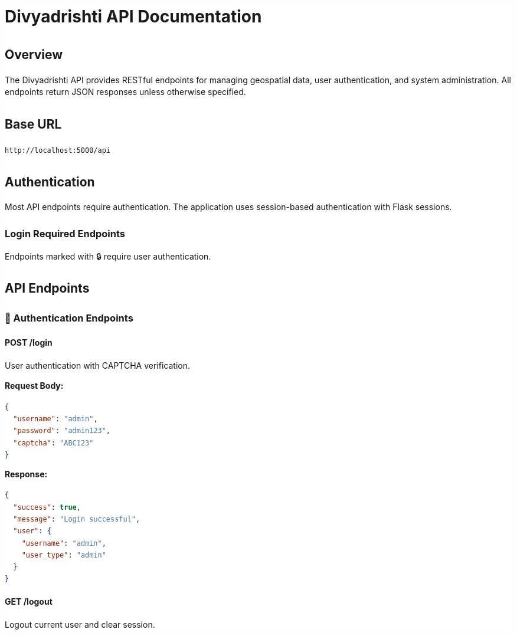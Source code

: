 # Divyadrishti API Documentation

## Overview

The Divyadrishti API provides RESTful endpoints for managing geospatial data, user authentication, and system administration. All endpoints return JSON responses unless otherwise specified.

## Base URL
```
http://localhost:5000/api
```

## Authentication

Most API endpoints require authentication. The application uses session-based authentication with Flask sessions.

### Login Required Endpoints
Endpoints marked with 🔒 require user authentication.

## API Endpoints

### 🔐 Authentication Endpoints

#### POST /login
User authentication with CAPTCHA verification.

**Request Body:**
```json
{
  "username": "admin",
  "password": "admin123",
  "captcha": "ABC123"
}
```

**Response:**
```json
{
  "success": true,
  "message": "Login successful",
  "user": {
    "username": "admin",
    "user_type": "admin"
  }
}
```

#### GET /logout
Logout current user and clear session.
